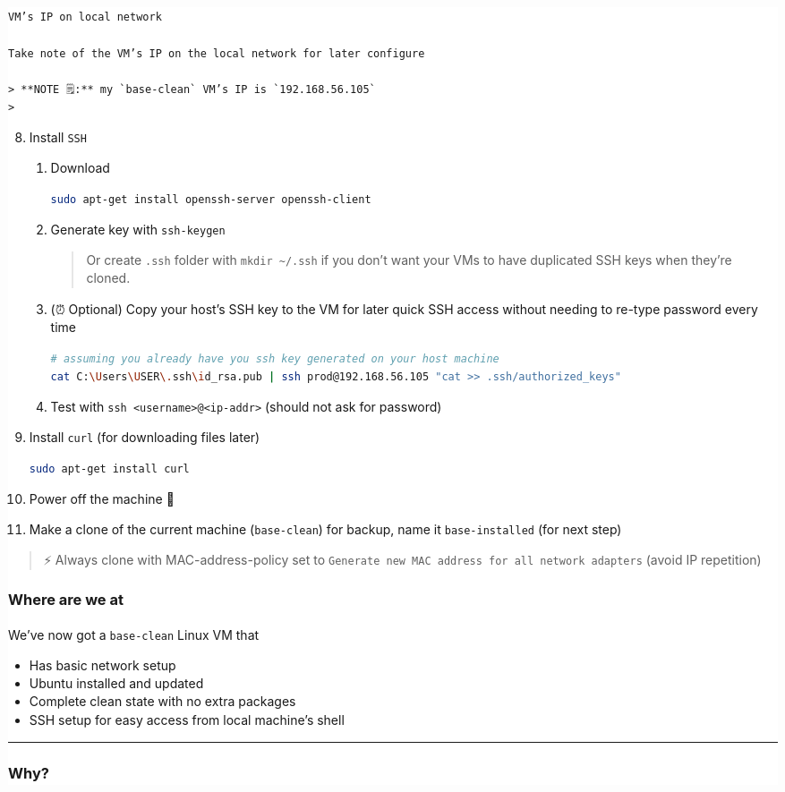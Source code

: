     VM’s IP on local network
    
    Take note of the VM’s IP on the local network for later configure
    
    > **NOTE 🗒️:** my `base-clean` VM’s IP is `192.168.56.105`
    > 
8. Install `SSH`
    1. Download
        
        ```bash
        sudo apt-get install openssh-server openssh-client
        ```
        
    2. Generate key with `ssh-keygen`
        
        > Or create `.ssh` folder with `mkdir ~/.ssh` if you don’t want your VMs to have duplicated SSH keys when they’re cloned.
        > 
    3. (⏰ Optional) Copy your host’s SSH key to the VM for later quick SSH access without needing to re-type password every time
        
        ```bash
        # assuming you already have you ssh key generated on your host machine
        cat C:\Users\USER\.ssh\id_rsa.pub | ssh prod@192.168.56.105 "cat >> .ssh/authorized_keys"
        ```
        
    4. Test with `ssh <username>@<ip-addr>` (should not ask for password)
9. Install `curl` (for downloading files later)
    
    ```bash
    sudo apt-get install curl
    ```
    
10. Power off the machine 🥂
11. Make a clone of the current machine (`base-clean`) for backup, name it `base-installed` (for next step)

> ⚡ Always clone with MAC-address-policy set to `Generate new MAC address for all network adapters` (avoid IP repetition)
> 

### Where are we at

We’ve now got a `base-clean` Linux VM that

- Has basic network setup
- Ubuntu installed and updated
- Complete clean state with no extra packages
- SSH setup for easy access from local machine’s shell

---

### Why?

